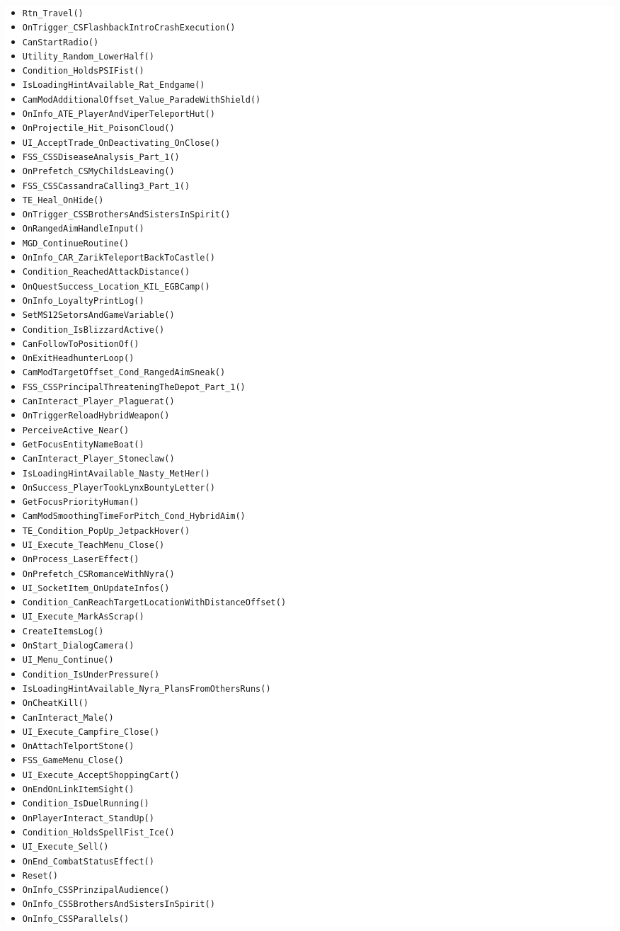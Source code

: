 - `Rtn_Travel()`
- `OnTrigger_CSFlashbackIntroCrashExecution()`
- `CanStartRadio()`
- `Utility_Random_LowerHalf()`
- `Condition_HoldsPSIFist()`
- `IsLoadingHintAvailable_Rat_Endgame()`
- `CamModAdditionalOffset_Value_ParadeWithShield()`
- `OnInfo_ATE_PlayerAndViperTeleportHut()`
- `OnProjectile_Hit_PoisonCloud()`
- `UI_AcceptTrade_OnDeactivating_OnClose()`
- `FSS_CSSDiseaseAnalysis_Part_1()`
- `OnPrefetch_CSMyChildsLeaving()`
- `FSS_CSSCassandraCalling3_Part_1()`
- `TE_Heal_OnHide()`
- `OnTrigger_CSSBrothersAndSistersInSpirit()`
- `OnRangedAimHandleInput()`
- `MGD_ContinueRoutine()`
- `OnInfo_CAR_ZarikTeleportBackToCastle()`
- `Condition_ReachedAttackDistance()`
- `OnQuestSuccess_Location_KIL_EGBCamp()`
- `OnInfo_LoyaltyPrintLog()`
- `SetMS12SetorsAndGameVariable()`
- `Condition_IsBlizzardActive()`
- `CanFollowToPositionOf()`
- `OnExitHeadhunterLoop()`
- `CamModTargetOffset_Cond_RangedAimSneak()`
- `FSS_CSSPrincipalThreateningTheDepot_Part_1()`
- `CanInteract_Player_Plaguerat()`
- `OnTriggerReloadHybridWeapon()`
- `PerceiveActive_Near()`
- `GetFocusEntityNameBoat()`
- `CanInteract_Player_Stoneclaw()`
- `IsLoadingHintAvailable_Nasty_MetHer()`
- `OnSuccess_PlayerTookLynxBountyLetter()`
- `GetFocusPriorityHuman()`
- `CamModSmoothingTimeForPitch_Cond_HybridAim()`
- `TE_Condition_PopUp_JetpackHover()`
- `UI_Execute_TeachMenu_Close()`
- `OnProcess_LaserEffect()`
- `OnPrefetch_CSRomanceWithNyra()`
- `UI_SocketItem_OnUpdateInfos()`
- `Condition_CanReachTargetLocationWithDistanceOffset()`
- `UI_Execute_MarkAsScrap()`
- `CreateItemsLog()`
- `OnStart_DialogCamera()`
- `UI_Menu_Continue()`
- `Condition_IsUnderPressure()`
- `IsLoadingHintAvailable_Nyra_PlansFromOthersRuns()`
- `OnCheatKill()`
- `CanInteract_Male()`
- `UI_Execute_Campfire_Close()`
- `OnAttachTelportStone()`
- `FSS_GameMenu_Close()`
- `UI_Execute_AcceptShoppingCart()`
- `OnEndOnLinkItemSight()`
- `Condition_IsDuelRunning()`
- `OnPlayerInteract_StandUp()`
- `Condition_HoldsSpellFist_Ice()`
- `UI_Execute_Sell()`
- `OnEnd_CombatStatusEffect()`
- `Reset()`
- `OnInfo_CSSPrinzipalAudience()`
- `OnInfo_CSSBrothersAndSistersInSpirit()`
- `OnInfo_CSSParallels()`